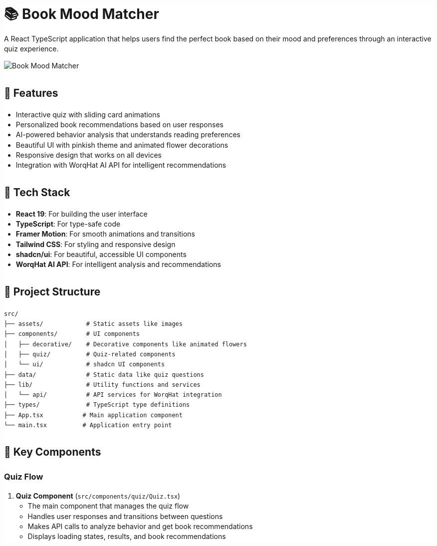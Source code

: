 # 📚 Book Mood Matcher

A React TypeScript application that helps users find the perfect book based on their mood and preferences through an interactive quiz experience.

![Book Mood Matcher](https://images.unsplash.com/photo-1544947950-fa07a98d237f?q=80&w=1287&auto=format&fit=crop)

## 🌟 Features

- Interactive quiz with sliding card animations
- Personalized book recommendations based on user responses
- AI-powered behavior analysis that understands reading preferences
- Beautiful UI with pinkish theme and animated flower decorations
- Responsive design that works on all devices
- Integration with WorqHat AI API for intelligent recommendations

## 🚀 Tech Stack

- **React 19**: For building the user interface
- **TypeScript**: For type-safe code
- **Framer Motion**: For smooth animations and transitions
- **Tailwind CSS**: For styling and responsive design
- **shadcn/ui**: For beautiful, accessible UI components
- **WorqHat AI API**: For intelligent analysis and recommendations

## 📂 Project Structure

```
src/
├── assets/            # Static assets like images
├── components/        # UI components
│   ├── decorative/    # Decorative components like animated flowers
│   ├── quiz/          # Quiz-related components
│   └── ui/            # shadcn UI components
├── data/              # Static data like quiz questions
├── lib/               # Utility functions and services
│   └── api/           # API services for WorqHat integration
├── types/             # TypeScript type definitions
├── App.tsx           # Main application component
└── main.tsx          # Application entry point
```

## 🧩 Key Components

### Quiz Flow

1. **Quiz Component** (`src/components/quiz/Quiz.tsx`)
   - The main component that manages the quiz flow
   - Handles user responses and transitions between questions
   - Makes API calls to analyze behavior and get book recommendations
   - Displays loading states, results, and book recommendations
